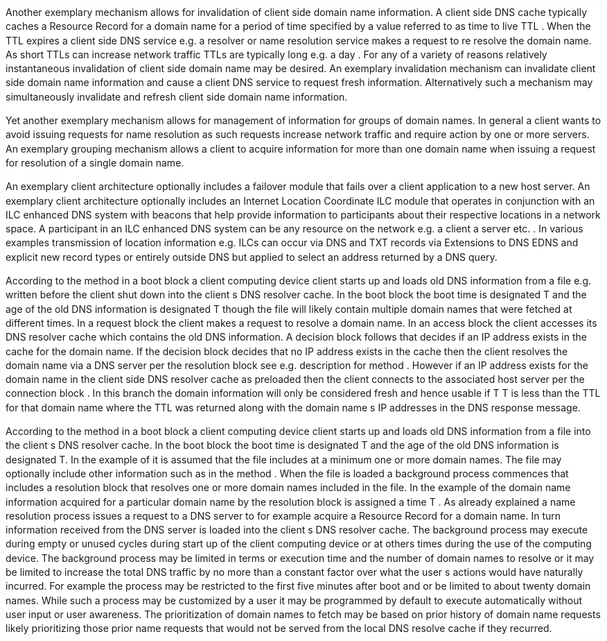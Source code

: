 Another exemplary mechanism allows for invalidation of client side domain name information. A client side DNS cache typically caches a Resource Record for a domain name for a period of time specified by a value referred to as time to live TTL . When the TTL expires a client side DNS service e.g. a resolver or name resolution service makes a request to re resolve the domain name. As short TTLs can increase network traffic TTLs are typically long e.g. a day . For any of a variety of reasons relatively instantaneous invalidation of client side domain name may be desired. An exemplary invalidation mechanism can invalidate client side domain name information and cause a client DNS service to request fresh information. Alternatively such a mechanism may simultaneously invalidate and refresh client side domain name information.

Yet another exemplary mechanism allows for management of information for groups of domain names. In general a client wants to avoid issuing requests for name resolution as such requests increase network traffic and require action by one or more servers. An exemplary grouping mechanism allows a client to acquire information for more than one domain name when issuing a request for resolution of a single domain name.

An exemplary client architecture optionally includes a failover module that fails over a client application to a new host server. An exemplary client architecture optionally includes an Internet Location Coordinate ILC module that operates in conjunction with an ILC enhanced DNS system with beacons that help provide information to participants about their respective locations in a network space. A participant in an ILC enhanced DNS system can be any resource on the network e.g. a client a server etc. . In various examples transmission of location information e.g. ILCs can occur via DNS and TXT records via Extensions to DNS EDNS and explicit new record types or entirely outside DNS but applied to select an address returned by a DNS query.

According to the method in a boot block a client computing device client starts up and loads old DNS information from a file e.g. written before the client shut down into the client s DNS resolver cache. In the boot block the boot time is designated T and the age of the old DNS information is designated T though the file will likely contain multiple domain names that were fetched at different times. In a request block the client makes a request to resolve a domain name. In an access block the client accesses its DNS resolver cache which contains the old DNS information. A decision block follows that decides if an IP address exists in the cache for the domain name. If the decision block decides that no IP address exists in the cache then the client resolves the domain name via a DNS server per the resolution block see e.g. description for method . However if an IP address exists for the domain name in the client side DNS resolver cache as preloaded then the client connects to the associated host server per the connection block . In this branch the domain information will only be considered fresh and hence usable if T T is less than the TTL for that domain name where the TTL was returned along with the domain name s IP addresses in the DNS response message.

According to the method in a boot block a client computing device client starts up and loads old DNS information from a file into the client s DNS resolver cache. In the boot block the boot time is designated T and the age of the old DNS information is designated T. In the example of it is assumed that the file includes at a minimum one or more domain names. The file may optionally include other information such as in the method . When the file is loaded a background process commences that includes a resolution block that resolves one or more domain names included in the file. In the example of the domain name information acquired for a particular domain name by the resolution block is assigned a time T . As already explained a name resolution process issues a request to a DNS server to for example acquire a Resource Record for a domain name. In turn information received from the DNS server is loaded into the client s DNS resolver cache. The background process may execute during empty or unused cycles during start up of the client computing device or at others times during the use of the computing device. The background process may be limited in terms or execution time and the number of domain names to resolve or it may be limited to increase the total DNS traffic by no more than a constant factor over what the user s actions would have naturally incurred. For example the process may be restricted to the first five minutes after boot and or be limited to about twenty domain names. While such a process may be customized by a user it may be programmed by default to execute automatically without user input or user awareness. The prioritization of domain names to fetch may be based on prior history of domain name requests likely prioritizing those prior name requests that would not be served from the local DNS resolve cache if they recurred.
